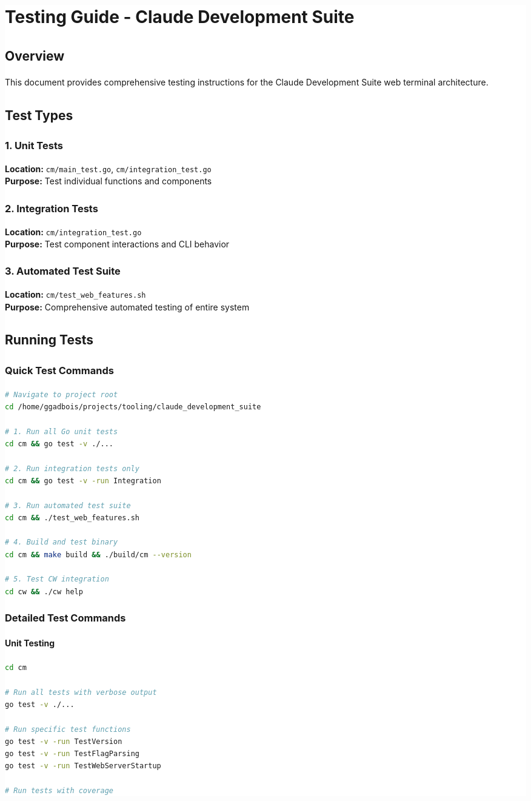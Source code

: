 # Testing Guide - Claude Development Suite

## Overview

This document provides comprehensive testing instructions for the Claude Development Suite web terminal architecture.

## Test Types

### 1. Unit Tests
**Location:** `cm/main_test.go`, `cm/integration_test.go`  
**Purpose:** Test individual functions and components

### 2. Integration Tests  
**Location:** `cm/integration_test.go`  
**Purpose:** Test component interactions and CLI behavior

### 3. Automated Test Suite
**Location:** `cm/test_web_features.sh`  
**Purpose:** Comprehensive automated testing of entire system

## Running Tests

### Quick Test Commands

```bash
# Navigate to project root
cd /home/ggadbois/projects/tooling/claude_development_suite

# 1. Run all Go unit tests
cd cm && go test -v ./...

# 2. Run integration tests only  
cd cm && go test -v -run Integration

# 3. Run automated test suite
cd cm && ./test_web_features.sh

# 4. Build and test binary
cd cm && make build && ./build/cm --version

# 5. Test CW integration
cd cw && ./cw help
```

### Detailed Test Commands

#### Unit Testing
```bash
cd cm

# Run all tests with verbose output
go test -v ./...

# Run specific test functions
go test -v -run TestVersion
go test -v -run TestFlagParsing
go test -v -run TestWebServerStartup

# Run tests with coverage
```